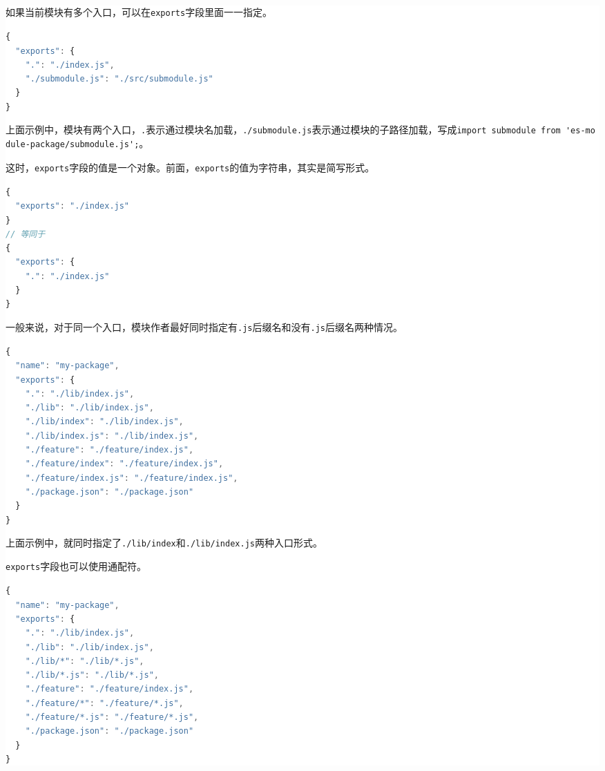 如果当前模块有多个入口，可以在`exports`字段里面一一指定。

```javascript
{
  "exports": {
    ".": "./index.js",
    "./submodule.js": "./src/submodule.js"
  }
}
```

上面示例中，模块有两个入口，`.`表示通过模块名加载，`./submodule.js`表示通过模块的子路径加载，写成`import submodule from 'es-module-package/submodule.js';`。

这时，`exports`字段的值是一个对象。前面，`exports`的值为字符串，其实是简写形式。

```javascript
{
  "exports": "./index.js"
}
// 等同于
{
  "exports": {
    ".": "./index.js"
  }
}
```

一般来说，对于同一个入口，模块作者最好同时指定有`.js`后缀名和没有`.js`后缀名两种情况。

```javascript
{
  "name": "my-package",
  "exports": {
    ".": "./lib/index.js",
    "./lib": "./lib/index.js",
    "./lib/index": "./lib/index.js",
    "./lib/index.js": "./lib/index.js",
    "./feature": "./feature/index.js",
    "./feature/index": "./feature/index.js",
    "./feature/index.js": "./feature/index.js",
    "./package.json": "./package.json"
  }
}
```

上面示例中，就同时指定了`./lib/index`和`./lib/index.js`两种入口形式。

`exports`字段也可以使用通配符。

```javascript
{
  "name": "my-package",
  "exports": {
    ".": "./lib/index.js",
    "./lib": "./lib/index.js",
    "./lib/*": "./lib/*.js",
    "./lib/*.js": "./lib/*.js",
    "./feature": "./feature/index.js",
    "./feature/*": "./feature/*.js",
    "./feature/*.js": "./feature/*.js",
    "./package.json": "./package.json"
  }
} 
```
